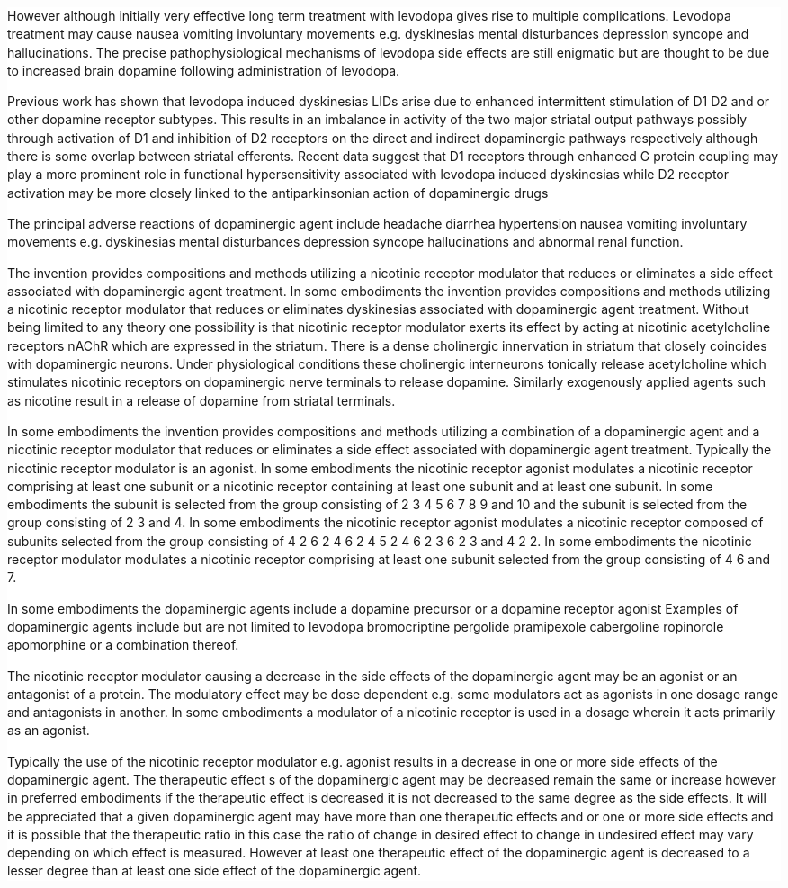 However although initially very effective long term treatment with levodopa gives rise to multiple complications. Levodopa treatment may cause nausea vomiting involuntary movements e.g. dyskinesias mental disturbances depression syncope and hallucinations. The precise pathophysiological mechanisms of levodopa side effects are still enigmatic but are thought to be due to increased brain dopamine following administration of levodopa.

Previous work has shown that levodopa induced dyskinesias LIDs arise due to enhanced intermittent stimulation of D1 D2 and or other dopamine receptor subtypes. This results in an imbalance in activity of the two major striatal output pathways possibly through activation of D1 and inhibition of D2 receptors on the direct and indirect dopaminergic pathways respectively although there is some overlap between striatal efferents. Recent data suggest that D1 receptors through enhanced G protein coupling may play a more prominent role in functional hypersensitivity associated with levodopa induced dyskinesias while D2 receptor activation may be more closely linked to the antiparkinsonian action of dopaminergic drugs

The principal adverse reactions of dopaminergic agent include headache diarrhea hypertension nausea vomiting involuntary movements e.g. dyskinesias mental disturbances depression syncope hallucinations and abnormal renal function.

The invention provides compositions and methods utilizing a nicotinic receptor modulator that reduces or eliminates a side effect associated with dopaminergic agent treatment. In some embodiments the invention provides compositions and methods utilizing a nicotinic receptor modulator that reduces or eliminates dyskinesias associated with dopaminergic agent treatment. Without being limited to any theory one possibility is that nicotinic receptor modulator exerts its effect by acting at nicotinic acetylcholine receptors nAChR which are expressed in the striatum. There is a dense cholinergic innervation in striatum that closely coincides with dopaminergic neurons. Under physiological conditions these cholinergic interneurons tonically release acetylcholine which stimulates nicotinic receptors on dopaminergic nerve terminals to release dopamine. Similarly exogenously applied agents such as nicotine result in a release of dopamine from striatal terminals.

In some embodiments the invention provides compositions and methods utilizing a combination of a dopaminergic agent and a nicotinic receptor modulator that reduces or eliminates a side effect associated with dopaminergic agent treatment. Typically the nicotinic receptor modulator is an agonist. In some embodiments the nicotinic receptor agonist modulates a nicotinic receptor comprising at least one subunit or a nicotinic receptor containing at least one subunit and at least one subunit. In some embodiments the subunit is selected from the group consisting of 2 3 4 5 6 7 8 9 and 10 and the subunit is selected from the group consisting of 2 3 and 4. In some embodiments the nicotinic receptor agonist modulates a nicotinic receptor composed of subunits selected from the group consisting of 4 2 6 2 4 6 2 4 5 2 4 6 2 3 6 2 3 and 4 2 2. In some embodiments the nicotinic receptor modulator modulates a nicotinic receptor comprising at least one subunit selected from the group consisting of 4 6 and 7.

In some embodiments the dopaminergic agents include a dopamine precursor or a dopamine receptor agonist Examples of dopaminergic agents include but are not limited to levodopa bromocriptine pergolide pramipexole cabergoline ropinorole apomorphine or a combination thereof.

The nicotinic receptor modulator causing a decrease in the side effects of the dopaminergic agent may be an agonist or an antagonist of a protein. The modulatory effect may be dose dependent e.g. some modulators act as agonists in one dosage range and antagonists in another. In some embodiments a modulator of a nicotinic receptor is used in a dosage wherein it acts primarily as an agonist.

Typically the use of the nicotinic receptor modulator e.g. agonist results in a decrease in one or more side effects of the dopaminergic agent. The therapeutic effect s of the dopaminergic agent may be decreased remain the same or increase however in preferred embodiments if the therapeutic effect is decreased it is not decreased to the same degree as the side effects. It will be appreciated that a given dopaminergic agent may have more than one therapeutic effects and or one or more side effects and it is possible that the therapeutic ratio in this case the ratio of change in desired effect to change in undesired effect may vary depending on which effect is measured. However at least one therapeutic effect of the dopaminergic agent is decreased to a lesser degree than at least one side effect of the dopaminergic agent.
